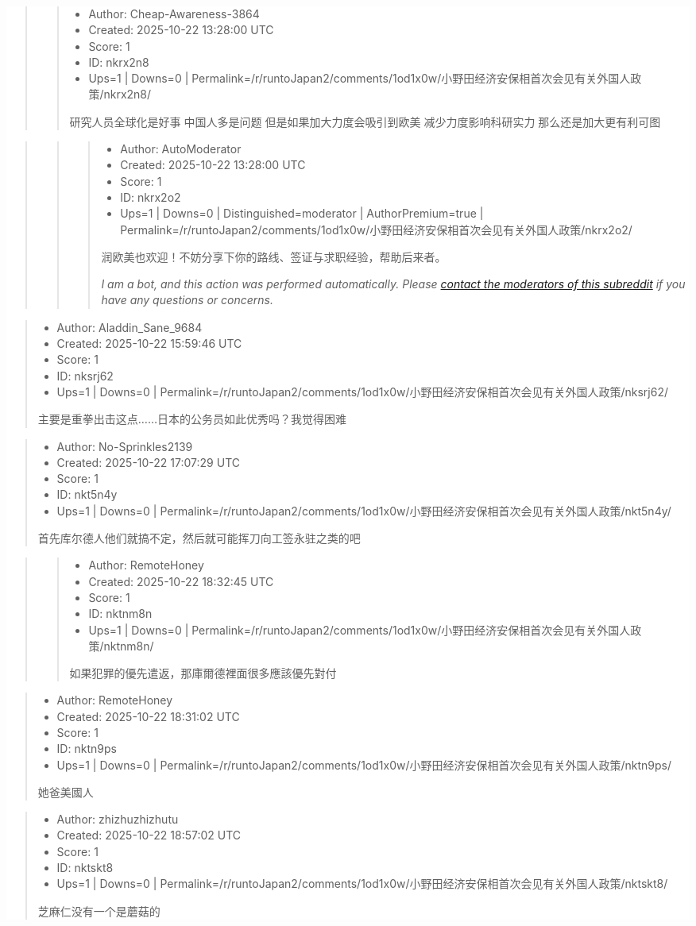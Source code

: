 >> - Author: Cheap-Awareness-3864
>> - Created: 2025-10-22 13:28:00 UTC
>> - Score: 1
>> - ID: nkrx2n8
>> - Ups=1 | Downs=0 | Permalink=/r/runtoJapan2/comments/1od1x0w/小野田经济安保相首次会见有关外国人政策/nkrx2n8/
>>
>> 研究人员全球化是好事 中国人多是问题 但是如果加大力度会吸引到欧美 减少力度影响科研实力 那么还是加大更有利可图

>>> - Author: AutoModerator
>>> - Created: 2025-10-22 13:28:00 UTC
>>> - Score: 1
>>> - ID: nkrx2o2
>>> - Ups=1 | Downs=0 | Distinguished=moderator | AuthorPremium=true | Permalink=/r/runtoJapan2/comments/1od1x0w/小野田经济安保相首次会见有关外国人政策/nkrx2o2/
>>>
>>> 润欧美也欢迎！不妨分享下你的路线、签证与求职经验，帮助后来者。
>>> 
>>> 
>>> *I am a bot, and this action was performed automatically. Please [contact the moderators of this subreddit](/message/compose/?to=/r/runtoJapan2) if you have any questions or concerns.*

> - Author: Aladdin_Sane_9684
> - Created: 2025-10-22 15:59:46 UTC
> - Score: 1
> - ID: nksrj62
> - Ups=1 | Downs=0 | Permalink=/r/runtoJapan2/comments/1od1x0w/小野田经济安保相首次会见有关外国人政策/nksrj62/
>
> 主要是重拳出击这点……日本的公务员如此优秀吗？我觉得困难

> - Author: No-Sprinkles2139
> - Created: 2025-10-22 17:07:29 UTC
> - Score: 1
> - ID: nkt5n4y
> - Ups=1 | Downs=0 | Permalink=/r/runtoJapan2/comments/1od1x0w/小野田经济安保相首次会见有关外国人政策/nkt5n4y/
>
> 首先库尔德人他们就搞不定，然后就可能挥刀向工签永驻之类的吧

>> - Author: RemoteHoney
>> - Created: 2025-10-22 18:32:45 UTC
>> - Score: 1
>> - ID: nktnm8n
>> - Ups=1 | Downs=0 | Permalink=/r/runtoJapan2/comments/1od1x0w/小野田经济安保相首次会见有关外国人政策/nktnm8n/
>>
>> 如果犯罪的優先遣返，那庫爾德裡面很多應該優先對付

> - Author: RemoteHoney
> - Created: 2025-10-22 18:31:02 UTC
> - Score: 1
> - ID: nktn9ps
> - Ups=1 | Downs=0 | Permalink=/r/runtoJapan2/comments/1od1x0w/小野田经济安保相首次会见有关外国人政策/nktn9ps/
>
> 她爸美國人

> - Author: zhizhuzhizhutu
> - Created: 2025-10-22 18:57:02 UTC
> - Score: 1
> - ID: nktskt8
> - Ups=1 | Downs=0 | Permalink=/r/runtoJapan2/comments/1od1x0w/小野田经济安保相首次会见有关外国人政策/nktskt8/
>
> 芝麻仁没有一个是蘑菇的
